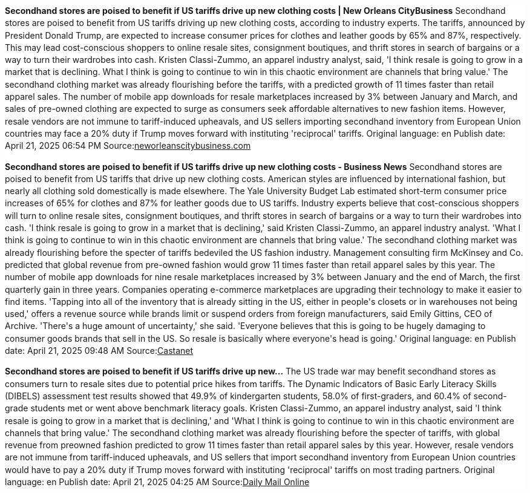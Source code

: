 **Secondhand stores are poised to benefit if US tariffs drive up new clothing costs | New Orleans CityBusiness**
Secondhand stores are poised to benefit from US tariffs driving up new clothing costs, according to industry experts. The tariffs, announced by President Donald Trump, are expected to increase consumer prices for clothes and leather goods by 65% and 87%, respectively. This may lead cost-conscious shoppers to online resale sites, consignment boutiques, and thrift stores in search of bargains or a way to turn their wardrobes into cash. Kristen Classi-Zummo, an apparel industry analyst, said, 'I think resale is going to grow in a market that is declining. What I think is going to continue to win in this chaotic environment are channels that bring value.' The secondhand clothing market was already flourishing before the tariffs, with a predicted growth of 11 times faster than retail apparel sales. The number of mobile app downloads for resale marketplaces increased by 3% between January and March, and sales of pre-owned clothing are expected to surge as consumers seek affordable alternatives to new fashion items. However, resale vendors are not immune to tariff-induced upheavals, and US sellers importing secondhand inventory from European Union countries may face a 20% duty if Trump moves forward with instituting 'reciprocal' tariffs.
Original language: en
Publish date: April 21, 2025 06:54 PM
Source:[neworleanscitybusiness.com](https://neworleanscitybusiness.com/blog/2025/04/21/secondhand-stores-are-poised-to-benefit-if-us-tariffs-drive-up-new-clothing-costs/)

**Secondhand stores are poised to benefit if US tariffs drive up new clothing costs - Business News**
Secondhand stores are poised to benefit from US tariffs that drive up new clothing costs. American styles are influenced by international fashion, but nearly all clothing sold domestically is made elsewhere. The Yale University Budget Lab estimated short-term consumer price increases of 65% for clothes and 87% for leather goods due to US tariffs. Industry experts believe that cost-conscious shoppers will turn to online resale sites, consignment boutiques, and thrift stores in search of bargains or a way to turn their wardrobes into cash. 'I think resale is going to grow in a market that is declining,' said Kristen Classi-Zummo, an apparel industry analyst. 'What I think is going to continue to win in this chaotic environment are channels that bring value.' The secondhand clothing market was already flourishing before the specter of tariffs bedeviled the US fashion industry. Management consulting firm McKinsey and Co. predicted that global revenue from pre-owned fashion would grow 11 times faster than retail apparel sales by this year. The number of mobile app downloads for nine resale marketplaces increased by 3% between January and the end of March, the first quarterly gain in three years. Companies operating e-commerce marketplaces are upgrading their technology to make it easier to find items. 'Tapping into all of the inventory that is already sitting in the US, either in people's closets or in warehouses not being used,' offers a revenue source while brands limit or suspend orders from foreign manufacturers, said Emily Gittins, CEO of Archive. 'There's a huge amount of uncertainty,' she said. 'Everyone believes that this is going to be hugely damaging to consumer goods brands that sell in the US. So resale is basically where everyone's head is going.'
Original language: en
Publish date: April 21, 2025 09:48 AM
Source:[Castanet](https://www.castanet.net/news/Business/545763/Secondhand-stores-are-poised-to-benefit-if-US-tariffs-drive-up-new-clothing-costs)

**Secondhand stores are poised to benefit if US tariffs drive up new...**
The US trade war may benefit secondhand stores as consumers turn to resale sites due to potential price hikes from tariffs. The Dynamic Indicators of Basic Early Literacy Skills (DIBELS) assessment test results showed that 49.9% of kindergarten students, 58.0% of first-graders, and 60.4% of second-grade students met or went above benchmark literacy goals. Kristen Classi-Zummo, an apparel industry analyst, said 'I think resale is going to grow in a market that is declining,' and 'What I think is going to continue to win in this chaotic environment are channels that bring value.' The secondhand clothing market was already flourishing before the specter of tariffs, with global revenue from preowned fashion predicted to grow 11 times faster than retail apparel sales by this year. However, resale vendors are not immune from tariff-induced upheavals, and US sellers that import secondhand inventory from European Union countries would have to pay a 20% duty if Trump moves forward with instituting 'reciprocal' tariffs on most trading partners.
Original language: en
Publish date: April 21, 2025 04:25 AM
Source:[Daily Mail Online](https://www.dailymail.co.uk/wires/ap/article-14630957/Secondhand-stores-poised-benefit-US-tariffs-drive-new-clothing-costs.html)
